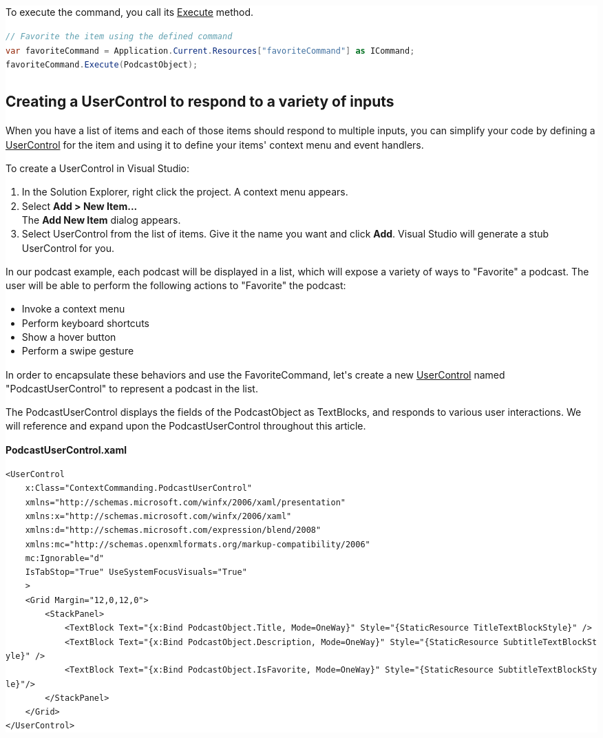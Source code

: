 To execute the command, you call its [Execute](https://docs.microsoft.com/uwp/api/Windows.UI.Xaml.Input.ICommand#Windows_UI_Xaml_Input_ICommand_Execute_) method.

```csharp
// Favorite the item using the defined command
var favoriteCommand = Application.Current.Resources["favoriteCommand"] as ICommand;
favoriteCommand.Execute(PodcastObject);
```


## Creating a UserControl to respond to a variety of inputs

When you have a list of items and each of those items should respond to multiple inputs, you can simplify your code by defining a [UserControl](https://docs.microsoft.com/uwp/api/Windows.UI.Xaml.Controls.UserControl) for the item and using it to define your items' context menu and event handlers. 

To create a UserControl in Visual Studio:
1. In the Solution Explorer, right click the project. A context menu appears.
2. Select **Add > New Item...** <br />The **Add New Item** dialog appears. 
3. Select UserControl from the list of items. Give it the name you want and click **Add**. Visual Studio will generate a stub UserControl for you. 

In our podcast example, each podcast will be displayed in a list, which will expose a variety of ways to "Favorite" a podcast. The user will be able to perform the following actions to "Favorite" the podcast:
- Invoke a context menu
- Perform keyboard shortcuts
- Show a hover button
- Perform a swipe gesture

In order to encapsulate these behaviors and use the FavoriteCommand, let's create a new [UserControl](https://docs.microsoft.com/uwp/api/Windows.UI.Xaml.Controls.UserControl) named "PodcastUserControl" to represent a podcast in the list.

The PodcastUserControl displays the fields of the PodcastObject as TextBlocks, and responds to various user interactions. We will reference and expand upon the PodcastUserControl throughout this article.

**PodcastUserControl.xaml**
```xaml
<UserControl
    x:Class="ContextCommanding.PodcastUserControl"
    xmlns="http://schemas.microsoft.com/winfx/2006/xaml/presentation"
    xmlns:x="http://schemas.microsoft.com/winfx/2006/xaml"
    xmlns:d="http://schemas.microsoft.com/expression/blend/2008"
    xmlns:mc="http://schemas.openxmlformats.org/markup-compatibility/2006"
    mc:Ignorable="d"
    IsTabStop="True" UseSystemFocusVisuals="True"
    >
    <Grid Margin="12,0,12,0">
        <StackPanel>
            <TextBlock Text="{x:Bind PodcastObject.Title, Mode=OneWay}" Style="{StaticResource TitleTextBlockStyle}" />
            <TextBlock Text="{x:Bind PodcastObject.Description, Mode=OneWay}" Style="{StaticResource SubtitleTextBlockStyle}" />
            <TextBlock Text="{x:Bind PodcastObject.IsFavorite, Mode=OneWay}" Style="{StaticResource SubtitleTextBlockStyle}"/>
        </StackPanel>
    </Grid>
</UserControl>
```
